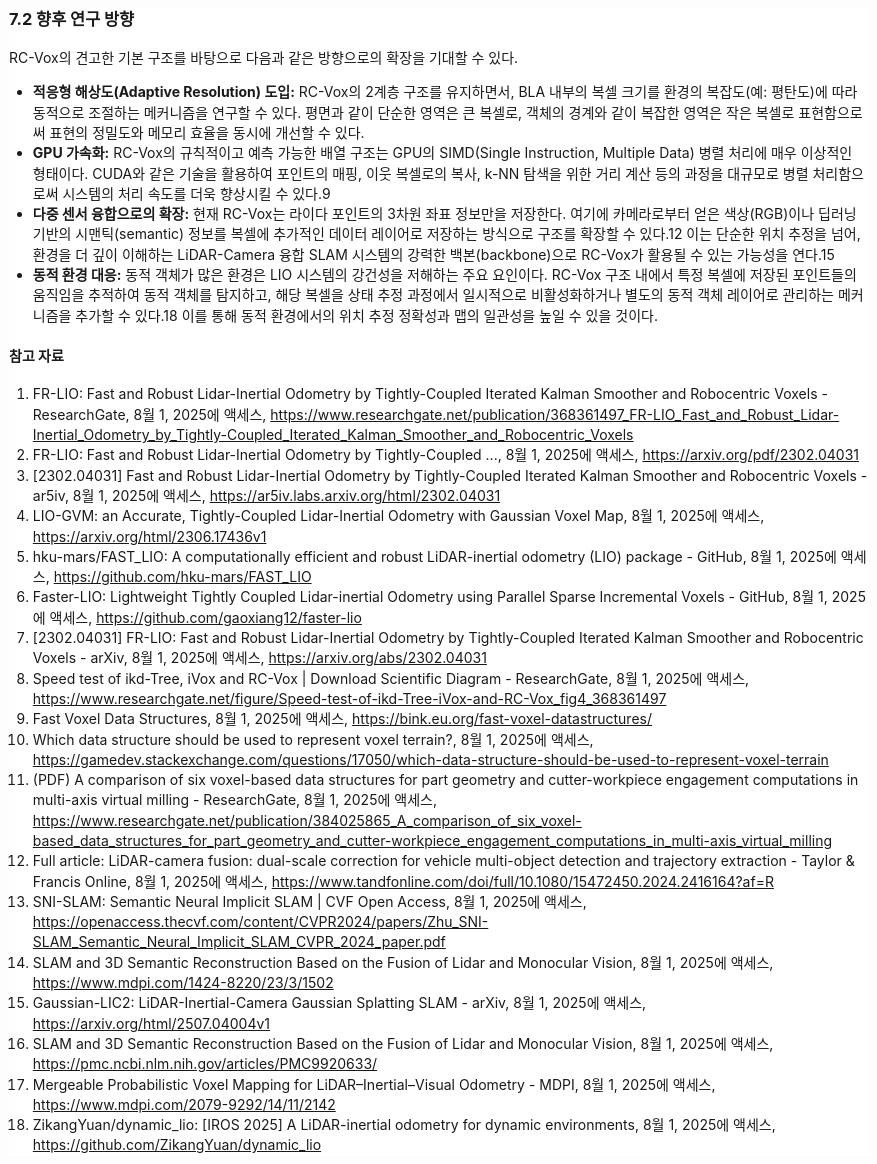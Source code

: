 ### 7.2 향후 연구 방향

RC-Vox의 견고한 기본 구조를 바탕으로 다음과 같은 방향으로의 확장을 기대할 수 있다.

- **적응형 해상도(Adaptive Resolution) 도입:** RC-Vox의 2계층 구조를 유지하면서, BLA 내부의 복셀 크기를 환경의 복잡도(예: 평탄도)에 따라 동적으로 조절하는 메커니즘을 연구할 수 있다. 평면과 같이 단순한 영역은 큰 복셀로, 객체의 경계와 같이 복잡한 영역은 작은 복셀로 표현함으로써 표현의 정밀도와 메모리 효율을 동시에 개선할 수 있다.
- **GPU 가속화:** RC-Vox의 규칙적이고 예측 가능한 배열 구조는 GPU의 SIMD(Single Instruction, Multiple Data) 병렬 처리에 매우 이상적인 형태이다. CUDA와 같은 기술을 활용하여 포인트의 매핑, 이웃 복셀로의 복사, k-NN 탐색을 위한 거리 계산 등의 과정을 대규모로 병렬 처리함으로써 시스템의 처리 속도를 더욱 향상시킬 수 있다.9
- **다중 센서 융합으로의 확장:** 현재 RC-Vox는 라이다 포인트의 3차원 좌표 정보만을 저장한다. 여기에 카메라로부터 얻은 색상(RGB)이나 딥러닝 기반의 시맨틱(semantic) 정보를 복셀에 추가적인 데이터 레이어로 저장하는 방식으로 구조를 확장할 수 있다.12 이는 단순한 위치 추정을 넘어, 환경을 더 깊이 이해하는 LiDAR-Camera 융합 SLAM 시스템의 강력한 백본(backbone)으로 RC-Vox가 활용될 수 있는 가능성을 연다.15
- **동적 환경 대응:** 동적 객체가 많은 환경은 LIO 시스템의 강건성을 저해하는 주요 요인이다. RC-Vox 구조 내에서 특정 복셀에 저장된 포인트들의 움직임을 추적하여 동적 객체를 탐지하고, 해당 복셀을 상태 추정 과정에서 일시적으로 비활성화하거나 별도의 동적 객체 레이어로 관리하는 메커니즘을 추가할 수 있다.18 이를 통해 동적 환경에서의 위치 추정 정확성과 맵의 일관성을 높일 수 있을 것이다.

#### **참고 자료**

1. FR-LIO: Fast and Robust Lidar-Inertial Odometry by Tightly-Coupled Iterated Kalman Smoother and Robocentric Voxels - ResearchGate, 8월 1, 2025에 액세스, https://www.researchgate.net/publication/368361497_FR-LIO_Fast_and_Robust_Lidar-Inertial_Odometry_by_Tightly-Coupled_Iterated_Kalman_Smoother_and_Robocentric_Voxels
2. FR-LIO: Fast and Robust Lidar-Inertial Odometry by Tightly-Coupled ..., 8월 1, 2025에 액세스, https://arxiv.org/pdf/2302.04031
3. [2302.04031] Fast and Robust Lidar-Inertial Odometry by Tightly-Coupled Iterated Kalman Smoother and Robocentric Voxels - ar5iv, 8월 1, 2025에 액세스, https://ar5iv.labs.arxiv.org/html/2302.04031
4. LIO-GVM: an Accurate, Tightly-Coupled Lidar-Inertial Odometry with Gaussian Voxel Map, 8월 1, 2025에 액세스, https://arxiv.org/html/2306.17436v1
5. hku-mars/FAST_LIO: A computationally efficient and robust LiDAR-inertial odometry (LIO) package - GitHub, 8월 1, 2025에 액세스, https://github.com/hku-mars/FAST_LIO
6. Faster-LIO: Lightweight Tightly Coupled Lidar-inertial Odometry using Parallel Sparse Incremental Voxels - GitHub, 8월 1, 2025에 액세스, https://github.com/gaoxiang12/faster-lio
7. [2302.04031] FR-LIO: Fast and Robust Lidar-Inertial Odometry by Tightly-Coupled Iterated Kalman Smoother and Robocentric Voxels - arXiv, 8월 1, 2025에 액세스, https://arxiv.org/abs/2302.04031
8. Speed test of ikd-Tree, iVox and RC-Vox | Download Scientific Diagram - ResearchGate, 8월 1, 2025에 액세스, https://www.researchgate.net/figure/Speed-test-of-ikd-Tree-iVox-and-RC-Vox_fig4_368361497
9. Fast Voxel Data Structures, 8월 1, 2025에 액세스, https://bink.eu.org/fast-voxel-datastructures/
10. Which data structure should be used to represent voxel terrain?, 8월 1, 2025에 액세스, https://gamedev.stackexchange.com/questions/17050/which-data-structure-should-be-used-to-represent-voxel-terrain
11. (PDF) A comparison of six voxel-based data structures for part geometry and cutter-workpiece engagement computations in multi-axis virtual milling - ResearchGate, 8월 1, 2025에 액세스, https://www.researchgate.net/publication/384025865_A_comparison_of_six_voxel-based_data_structures_for_part_geometry_and_cutter-workpiece_engagement_computations_in_multi-axis_virtual_milling
12. Full article: LiDAR-camera fusion: dual-scale correction for vehicle multi-object detection and trajectory extraction - Taylor & Francis Online, 8월 1, 2025에 액세스, https://www.tandfonline.com/doi/full/10.1080/15472450.2024.2416164?af=R
13. SNI-SLAM: Semantic Neural Implicit SLAM | CVF Open Access, 8월 1, 2025에 액세스, https://openaccess.thecvf.com/content/CVPR2024/papers/Zhu_SNI-SLAM_Semantic_Neural_Implicit_SLAM_CVPR_2024_paper.pdf
14. SLAM and 3D Semantic Reconstruction Based on the Fusion of Lidar and Monocular Vision, 8월 1, 2025에 액세스, https://www.mdpi.com/1424-8220/23/3/1502
15. Gaussian-LIC2: LiDAR-Inertial-Camera Gaussian Splatting SLAM - arXiv, 8월 1, 2025에 액세스, https://arxiv.org/html/2507.04004v1
16. SLAM and 3D Semantic Reconstruction Based on the Fusion of Lidar and Monocular Vision, 8월 1, 2025에 액세스, https://pmc.ncbi.nlm.nih.gov/articles/PMC9920633/
17. Mergeable Probabilistic Voxel Mapping for LiDAR–Inertial–Visual Odometry - MDPI, 8월 1, 2025에 액세스, https://www.mdpi.com/2079-9292/14/11/2142
18. ZikangYuan/dynamic_lio: [IROS 2025] A LiDAR-inertial odometry for dynamic environments, 8월 1, 2025에 액세스, https://github.com/ZikangYuan/dynamic_lio

